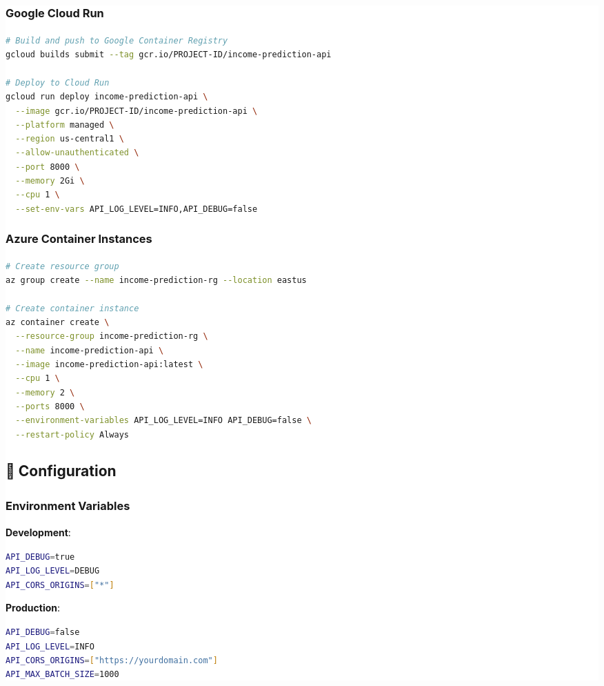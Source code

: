 ### Google Cloud Run

```bash
# Build and push to Google Container Registry
gcloud builds submit --tag gcr.io/PROJECT-ID/income-prediction-api

# Deploy to Cloud Run
gcloud run deploy income-prediction-api \
  --image gcr.io/PROJECT-ID/income-prediction-api \
  --platform managed \
  --region us-central1 \
  --allow-unauthenticated \
  --port 8000 \
  --memory 2Gi \
  --cpu 1 \
  --set-env-vars API_LOG_LEVEL=INFO,API_DEBUG=false
```

### Azure Container Instances

```bash
# Create resource group
az group create --name income-prediction-rg --location eastus

# Create container instance
az container create \
  --resource-group income-prediction-rg \
  --name income-prediction-api \
  --image income-prediction-api:latest \
  --cpu 1 \
  --memory 2 \
  --ports 8000 \
  --environment-variables API_LOG_LEVEL=INFO API_DEBUG=false \
  --restart-policy Always
```

## 🔧 Configuration

### Environment Variables

**Development**:
```bash
API_DEBUG=true
API_LOG_LEVEL=DEBUG
API_CORS_ORIGINS=["*"]
```

**Production**:
```bash
API_DEBUG=false
API_LOG_LEVEL=INFO
API_CORS_ORIGINS=["https://yourdomain.com"]
API_MAX_BATCH_SIZE=1000
```
